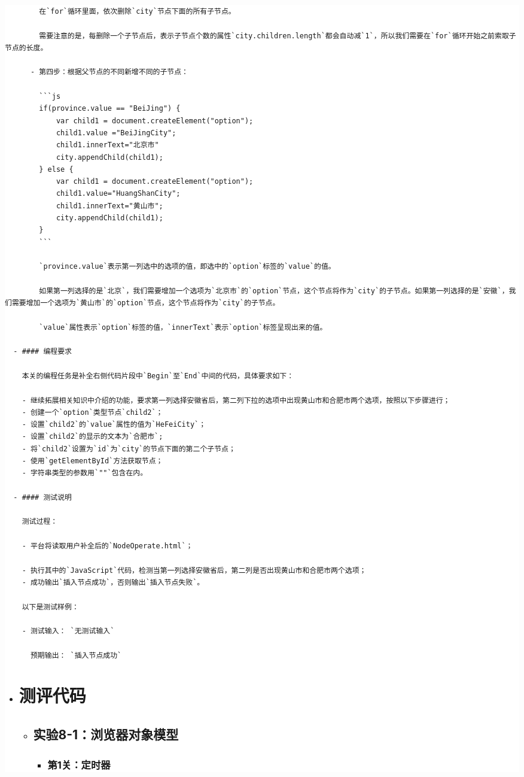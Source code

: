             在`for`循环里面，依次删除`city`节点下面的所有子节点。

            需要注意的是，每删除一个子节点后，表示子节点个数的属性`city.children.length`都会自动减`1`，所以我们需要在`for`循环开始之前索取子节点的长度。

          - 第四步：根据父节点的不同新增不同的子节点：

            ```js
            if(province.value == "BeiJing") {
                var child1 = document.createElement("option");
                child1.value ="BeiJingCity";
                child1.innerText="北京市"
                city.appendChild(child1);
            } else {
                var child1 = document.createElement("option");
                child1.value="HuangShanCity";
                child1.innerText="黄山市";
                city.appendChild(child1);
            }
            ```

            `province.value`表示第一列选中的选项的值，即选中的`option`标签的`value`的值。

            如果第一列选择的是`北京`，我们需要增加一个选项为`北京市`的`option`节点，这个节点将作为`city`的子节点。如果第一列选择的是`安徽`，我们需要增加一个选项为`黄山市`的`option`节点，这个节点将作为`city`的子节点。

            `value`属性表示`option`标签的值，`innerText`表示`option`标签呈现出来的值。

      - #### 编程要求

        本关的编程任务是补全右侧代码片段中`Begin`至`End`中间的代码，具体要求如下：

        - 继续拓展相关知识中介绍的功能，要求第一列选择安徽省后，第二列下拉的选项中出现黄山市和合肥市两个选项，按照以下步骤进行；
        - 创建一个`option`类型节点`child2`；
        - 设置`child2`的`value`属性的值为`HeFeiCity`；
        - 设置`child2`的显示的文本为`合肥市`;
        - 将`child2`设置为`id`为`city`的节点下面的第二个子节点；
        - 使用`getElementById`方法获取节点；
        - 字符串类型的参数用`""`包含在内。

      - #### 测试说明

        测试过程：

        - 平台将读取用户补全后的`NodeOperate.html`；

        - 执行其中的`JavaScript`代码，检测当第一列选择安徽省后，第二列是否出现黄山市和合肥市两个选项；
        - 成功输出`插入节点成功`，否则输出`插入节点失败`。

        以下是测试样例：

        - 测试输入： `无测试输入`

          预期输出： `插入节点成功`

- # <a id="pass-code-title" style="color:unset;border-bottom: unset;">测评代码</a>

  - ## 实验8-1：浏览器对象模型

    - ### 第1关：定时器
